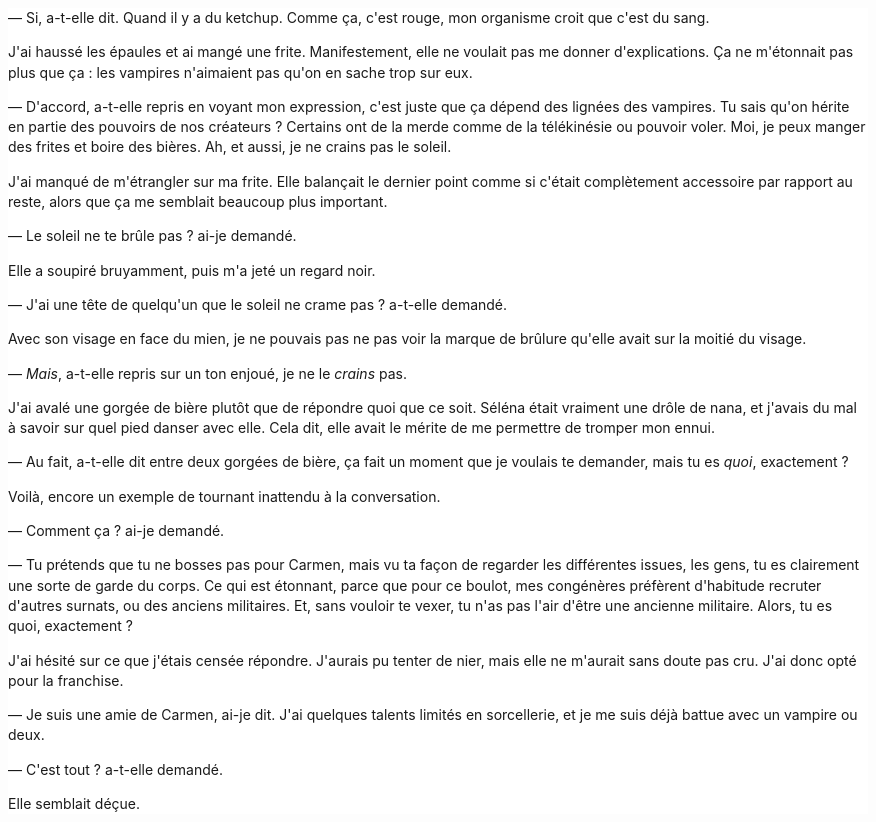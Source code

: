 — Si, a-t-elle dit. Quand il y a du ketchup. Comme ça, c'est rouge,
mon organisme croit que c'est du sang. 

J'ai haussé les épaules et ai mangé une frite. Manifestement, elle ne
voulait pas me donner d'explications. Ça ne m'étonnait pas plus que
ça : les vampires n'aimaient pas qu'on en sache trop sur eux.

— D'accord, a-t-elle repris en voyant mon expression, c'est juste que
ça dépend des lignées des vampires. Tu sais qu'on hérite en partie des
pouvoirs de nos créateurs ? Certains ont de la merde comme de la
télékinésie ou pouvoir voler. Moi, je peux manger des frites et boire
des bières. Ah, et aussi, je ne crains pas le soleil.

J'ai manqué de m'étrangler sur ma frite. Elle balançait le dernier
point comme si c'était complètement accessoire par rapport au reste,
alors que ça me semblait beaucoup plus important.

— Le soleil ne te brûle pas ? ai-je demandé.

Elle a soupiré bruyamment, puis m'a jeté un regard noir.

— J'ai une tête de quelqu'un que le soleil ne crame pas ? a-t-elle
demandé.

Avec son visage en face du mien, je ne pouvais pas ne pas voir la
marque de brûlure qu'elle avait sur la moitié du visage.

— *Mais*, a-t-elle repris sur un ton enjoué, je ne le *crains* pas.

J'ai avalé une gorgée de bière plutôt que de répondre quoi que ce
soit. Séléna était vraiment une drôle de nana, et j'avais du mal à
savoir sur quel pied danser avec elle. Cela dit, elle avait le mérite
de me permettre de tromper mon ennui.

— Au fait, a-t-elle dit entre deux gorgées de bière, ça fait un moment
que je voulais te demander, mais tu es *quoi*, exactement ?

Voilà, encore un exemple de tournant inattendu à la conversation.

— Comment ça ? ai-je demandé.

— Tu prétends que tu ne bosses pas pour Carmen, mais vu ta façon de
regarder les différentes issues, les gens, tu es clairement une sorte
de garde du corps. Ce qui est étonnant, parce que pour ce boulot, mes
congénères préfèrent d'habitude recruter d'autres surnats, ou des
anciens militaires. Et, sans vouloir te vexer, tu n'as pas l'air
d'être une ancienne militaire. Alors, tu es quoi, exactement ?

J'ai hésité sur ce que j'étais censée répondre. J'aurais pu tenter de
nier, mais elle ne m'aurait sans doute pas cru. J'ai donc opté pour la
franchise.

— Je suis une amie de Carmen, ai-je dit. J'ai quelques talents
limités en sorcellerie, et je me suis déjà battue avec un vampire ou
deux.

— C'est tout ? a-t-elle demandé.

Elle semblait déçue.
